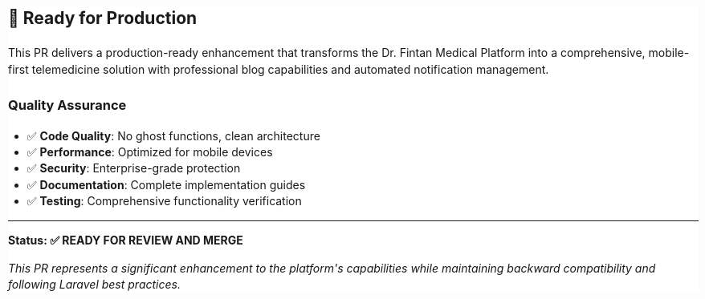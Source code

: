 ## 🚀 **Ready for Production**

This PR delivers a production-ready enhancement that transforms the Dr. Fintan Medical Platform into a comprehensive, mobile-first telemedicine solution with professional blog capabilities and automated notification management.

### **Quality Assurance**
- ✅ **Code Quality**: No ghost functions, clean architecture
- ✅ **Performance**: Optimized for mobile devices
- ✅ **Security**: Enterprise-grade protection
- ✅ **Documentation**: Complete implementation guides
- ✅ **Testing**: Comprehensive functionality verification

---

**Status: ✅ READY FOR REVIEW AND MERGE**

*This PR represents a significant enhancement to the platform's capabilities while maintaining backward compatibility and following Laravel best practices.*
